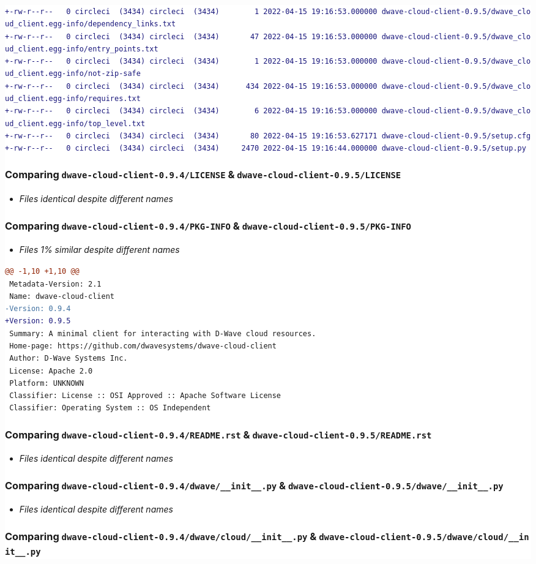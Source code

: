 ```diff
+-rw-r--r--   0 circleci  (3434) circleci  (3434)        1 2022-04-15 19:16:53.000000 dwave-cloud-client-0.9.5/dwave_cloud_client.egg-info/dependency_links.txt
+-rw-r--r--   0 circleci  (3434) circleci  (3434)       47 2022-04-15 19:16:53.000000 dwave-cloud-client-0.9.5/dwave_cloud_client.egg-info/entry_points.txt
+-rw-r--r--   0 circleci  (3434) circleci  (3434)        1 2022-04-15 19:16:53.000000 dwave-cloud-client-0.9.5/dwave_cloud_client.egg-info/not-zip-safe
+-rw-r--r--   0 circleci  (3434) circleci  (3434)      434 2022-04-15 19:16:53.000000 dwave-cloud-client-0.9.5/dwave_cloud_client.egg-info/requires.txt
+-rw-r--r--   0 circleci  (3434) circleci  (3434)        6 2022-04-15 19:16:53.000000 dwave-cloud-client-0.9.5/dwave_cloud_client.egg-info/top_level.txt
+-rw-r--r--   0 circleci  (3434) circleci  (3434)       80 2022-04-15 19:16:53.627171 dwave-cloud-client-0.9.5/setup.cfg
+-rw-r--r--   0 circleci  (3434) circleci  (3434)     2470 2022-04-15 19:16:44.000000 dwave-cloud-client-0.9.5/setup.py
```

### Comparing `dwave-cloud-client-0.9.4/LICENSE` & `dwave-cloud-client-0.9.5/LICENSE`

 * *Files identical despite different names*

### Comparing `dwave-cloud-client-0.9.4/PKG-INFO` & `dwave-cloud-client-0.9.5/PKG-INFO`

 * *Files 1% similar despite different names*

```diff
@@ -1,10 +1,10 @@
 Metadata-Version: 2.1
 Name: dwave-cloud-client
-Version: 0.9.4
+Version: 0.9.5
 Summary: A minimal client for interacting with D-Wave cloud resources.
 Home-page: https://github.com/dwavesystems/dwave-cloud-client
 Author: D-Wave Systems Inc.
 License: Apache 2.0
 Platform: UNKNOWN
 Classifier: License :: OSI Approved :: Apache Software License
 Classifier: Operating System :: OS Independent
```

### Comparing `dwave-cloud-client-0.9.4/README.rst` & `dwave-cloud-client-0.9.5/README.rst`

 * *Files identical despite different names*

### Comparing `dwave-cloud-client-0.9.4/dwave/__init__.py` & `dwave-cloud-client-0.9.5/dwave/__init__.py`

 * *Files identical despite different names*

### Comparing `dwave-cloud-client-0.9.4/dwave/cloud/__init__.py` & `dwave-cloud-client-0.9.5/dwave/cloud/__init__.py`

